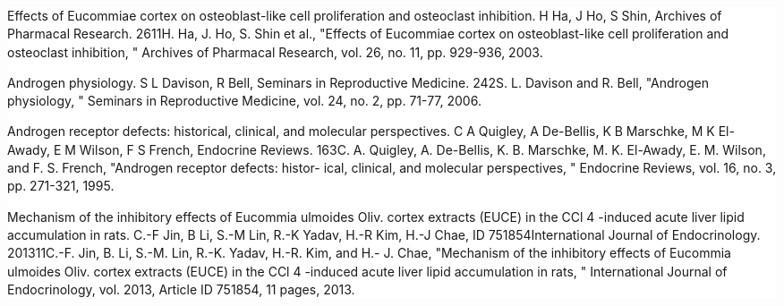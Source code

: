 Effects of Eucommiae cortex on osteoblast-like cell proliferation and osteoclast inhibition. H Ha, J Ho, S Shin, Archives of Pharmacal Research. 2611H. Ha, J. Ho, S. Shin et al., "Effects of Eucommiae cortex on osteoblast-like cell proliferation and osteoclast inhibition, " Archives of Pharmacal Research, vol. 26, no. 11, pp. 929-936, 2003.

Androgen physiology. S L Davison, R Bell, Seminars in Reproductive Medicine. 242S. L. Davison and R. Bell, "Androgen physiology, " Seminars in Reproductive Medicine, vol. 24, no. 2, pp. 71-77, 2006.

Androgen receptor defects: historical, clinical, and molecular perspectives. C A Quigley, A De-Bellis, K B Marschke, M K El-Awady, E M Wilson, F S French, Endocrine Reviews. 163C. A. Quigley, A. De-Bellis, K. B. Marschke, M. K. El-Awady, E. M. Wilson, and F. S. French, "Androgen receptor defects: histor- ical, clinical, and molecular perspectives, " Endocrine Reviews, vol. 16, no. 3, pp. 271-321, 1995.

Mechanism of the inhibitory effects of Eucommia ulmoides Oliv. cortex extracts (EUCE) in the CCl 4 -induced acute liver lipid accumulation in rats. C.-F Jin, B Li, S.-M Lin, R.-K Yadav, H.-R Kim, H.-J Chae, ID 751854International Journal of Endocrinology. 201311C.-F. Jin, B. Li, S.-M. Lin, R.-K. Yadav, H.-R. Kim, and H.- J. Chae, "Mechanism of the inhibitory effects of Eucommia ulmoides Oliv. cortex extracts (EUCE) in the CCl 4 -induced acute liver lipid accumulation in rats, " International Journal of Endocrinology, vol. 2013, Article ID 751854, 11 pages, 2013.